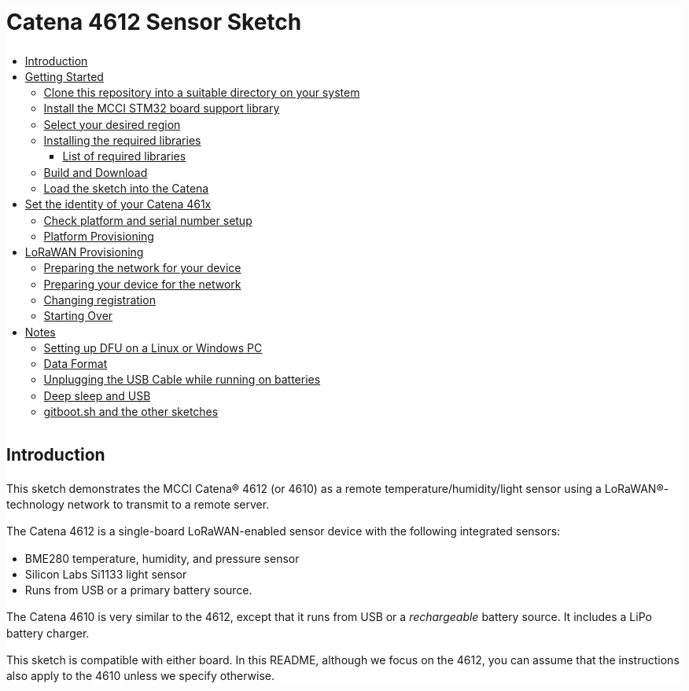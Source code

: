 # Catena 4612 Sensor Sketch







- [Introduction](#introduction)
- [Getting Started](#getting-started)
	- [Clone this repository into a suitable directory on your system](#clone-this-repository-into-a-suitable-directory-on-your-system)
	- [Install the MCCI STM32 board support library](#install-the-mcci-stm32-board-support-library)
	- [Select your desired region](#select-your-desired-region)
	- [Installing the required libraries](#installing-the-required-libraries)
		- [List of required libraries](#list-of-required-libraries)
	- [Build and Download](#build-and-download)
	- [Load the sketch into the Catena](#load-the-sketch-into-the-catena)
- [Set the identity of your Catena 461x](#set-the-identity-of-your-catena-4612)
	- [Check platform and serial number setup](#check-platform-and-serial-number-setup)
	- [Platform Provisioning](#platform-provisioning)
- [LoRaWAN Provisioning](#lorawan-provisioning)
	- [Preparing the network for your device](#preparing-the-network-for-your-device)
	- [Preparing your device for the network](#preparing-your-device-for-the-network)
	- [Changing registration](#changing-registration)
	- [Starting Over](#starting-over)
- [Notes](#notes)
	- [Setting up DFU on a Linux or Windows PC](#setting-up-dfu-on-a-linux-or-windows-pc)
	- [Data Format](#data-format)
	- [Unplugging the USB Cable while running on batteries](#unplugging-the-usb-cable-while-running-on-batteries)
	- [Deep sleep and USB](#deep-sleep-and-usb)
	- [gitboot.sh and the other sketches](#gitbootsh-and-the-other-sketches)





## Introduction

This sketch demonstrates the MCCI Catena&reg; 4612 (or 4610) as a remote temperature/humidity/light sensor using a LoRaWAN&reg;-technology network to transmit to a remote server.

The Catena 4612 is a single-board LoRaWAN-enabled sensor device with the following integrated sensors:

- BME280 temperature, humidity, and pressure sensor
- Silicon Labs Si1133 light sensor
- Runs from USB or a primary battery source.

The Catena 4610 is very similar to the 4612, except that it runs from USB or a *rechargeable* battery source. It includes a LiPo battery charger.

This sketch is compatible with either board. In this README, although we focus on the 4612, you can assume that the instructions also apply to the 4610 unless we specify otherwise.
